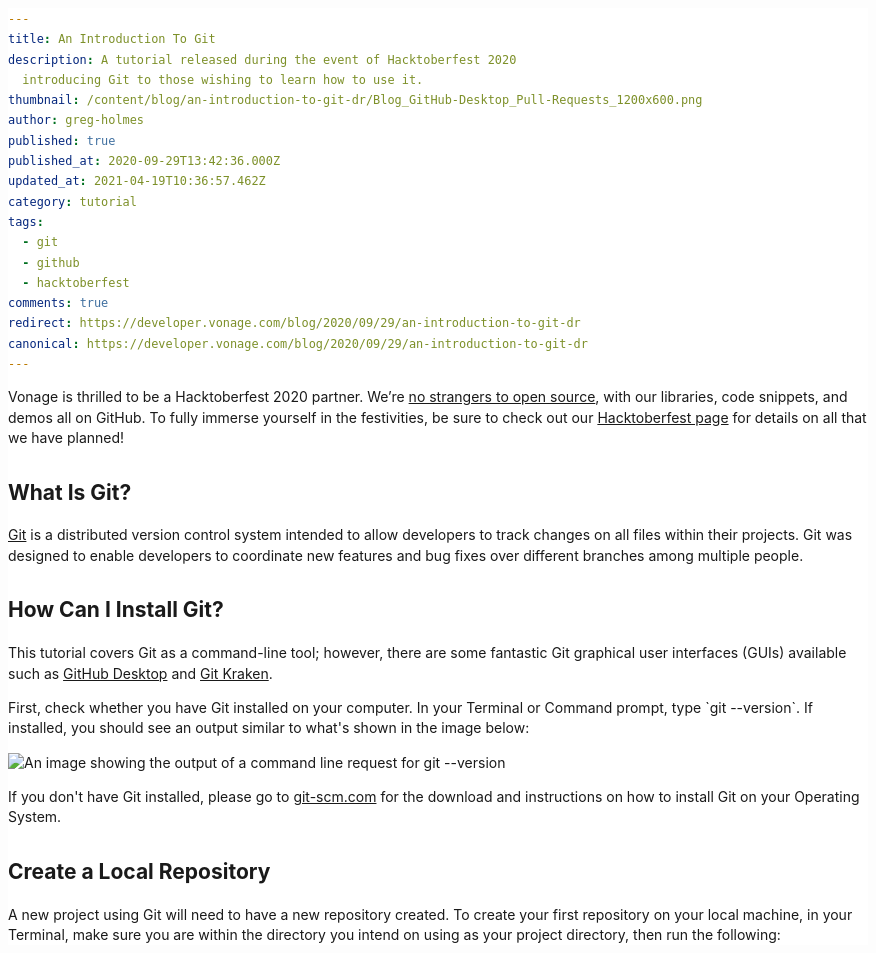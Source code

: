 ```yaml
---
title: An Introduction To Git
description: A tutorial released during the event of Hacktoberfest 2020
  introducing Git to those wishing to learn how to use it.
thumbnail: /content/blog/an-introduction-to-git-dr/Blog_GitHub-Desktop_Pull-Requests_1200x600.png
author: greg-holmes
published: true
published_at: 2020-09-29T13:42:36.000Z
updated_at: 2021-04-19T10:36:57.462Z
category: tutorial
tags:
  - git
  - github
  - hacktoberfest
comments: true
redirect: https://developer.vonage.com/blog/2020/09/29/an-introduction-to-git-dr
canonical: https://developer.vonage.com/blog/2020/09/29/an-introduction-to-git-dr
---
```

Vonage is thrilled to be a Hacktoberfest 2020 partner. We’re [no strangers to open source](https://youtu.be/zYJpYMCy6PA), with our libraries, code snippets, and demos all on GitHub. To fully immerse yourself in the festivities, be sure to check out our [Hacktoberfest page](https://nexmo.dev/2GZcyHc) for details on all that we have planned!

## What Is Git?

[Git](https://git-scm.com/) is a distributed version control system intended to allow developers to track changes on all files within their projects. Git was designed to enable developers to coordinate new features and bug fixes over different branches among multiple people.

## How Can I Install Git?

This tutorial covers Git as a command-line tool; however, there are some fantastic Git graphical user interfaces (GUIs) available such as [GitHub Desktop](https://desktop.github.com/) and [Git Kraken](https://www.gitkraken.com/).

First, check whether you have Git installed on your computer. In your Terminal or Command prompt, type \`git --version\`. If installed, you should see an output similar to what's shown in the image below:

![An image showing the output of a command line request for git --version](/content/blog/an-introduction-to-git/git-version.png)

If you don't have Git installed, please go to [git-scm.com](https://git-scm.com/book/en/v2/Getting-Started-Installing-Git) for the download and instructions on how to install Git on your Operating System.

## Create a Local Repository

A new project using Git will need to have a new repository created. To create your first repository on your local machine, in your Terminal, make sure you are within the directory you intend on using as your project directory, then run the following:
